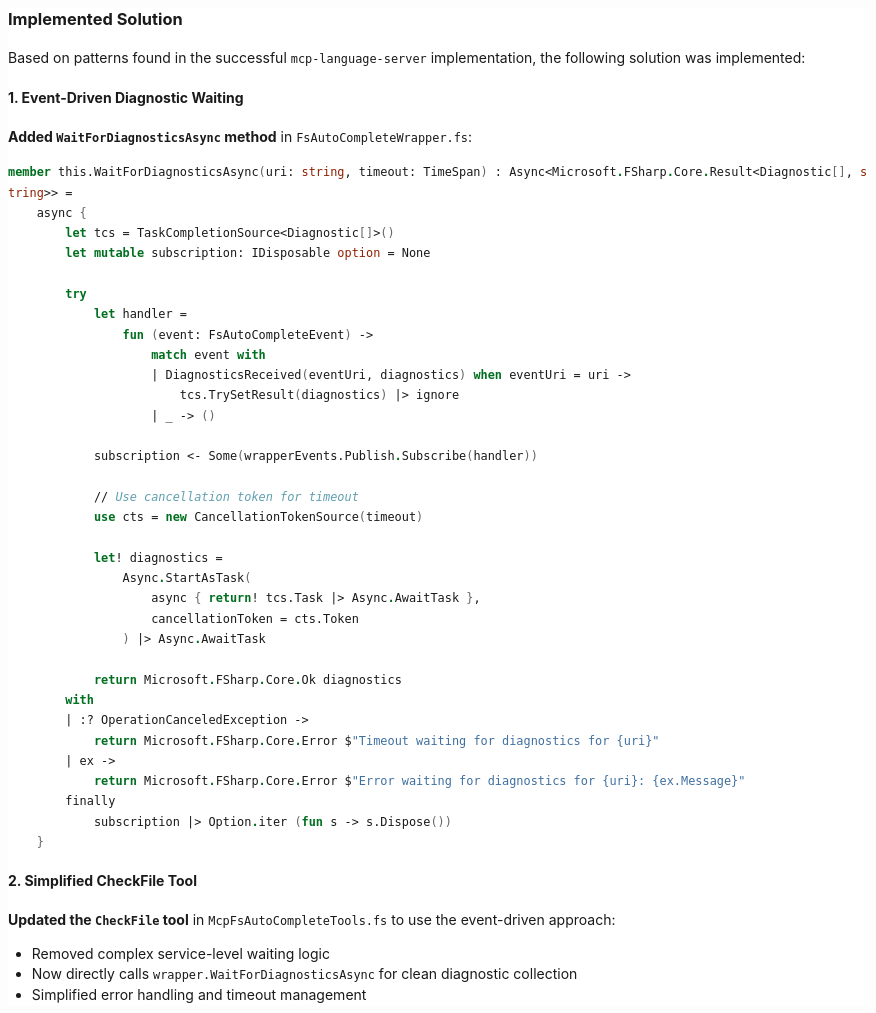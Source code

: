 ### Implemented Solution

Based on patterns found in the successful `mcp-language-server` implementation, the following solution was implemented:

#### 1. Event-Driven Diagnostic Waiting

**Added `WaitForDiagnosticsAsync` method** in `FsAutoCompleteWrapper.fs`:

```fsharp
member this.WaitForDiagnosticsAsync(uri: string, timeout: TimeSpan) : Async<Microsoft.FSharp.Core.Result<Diagnostic[], string>> =
    async {
        let tcs = TaskCompletionSource<Diagnostic[]>()
        let mutable subscription: IDisposable option = None
        
        try
            let handler =
                fun (event: FsAutoCompleteEvent) ->
                    match event with
                    | DiagnosticsReceived(eventUri, diagnostics) when eventUri = uri ->
                        tcs.TrySetResult(diagnostics) |> ignore
                    | _ -> ()
            
            subscription <- Some(wrapperEvents.Publish.Subscribe(handler))
            
            // Use cancellation token for timeout
            use cts = new CancellationTokenSource(timeout)
            
            let! diagnostics = 
                Async.StartAsTask(
                    async { return! tcs.Task |> Async.AwaitTask },
                    cancellationToken = cts.Token
                ) |> Async.AwaitTask
            
            return Microsoft.FSharp.Core.Ok diagnostics
        with
        | :? OperationCanceledException ->
            return Microsoft.FSharp.Core.Error $"Timeout waiting for diagnostics for {uri}"
        | ex ->
            return Microsoft.FSharp.Core.Error $"Error waiting for diagnostics for {uri}: {ex.Message}"
        finally
            subscription |> Option.iter (fun s -> s.Dispose())
    }
```

#### 2. Simplified CheckFile Tool

**Updated the `CheckFile` tool** in `McpFsAutoCompleteTools.fs` to use the event-driven approach:

* Removed complex service-level waiting logic
* Now directly calls `wrapper.WaitForDiagnosticsAsync` for clean diagnostic collection
* Simplified error handling and timeout management
